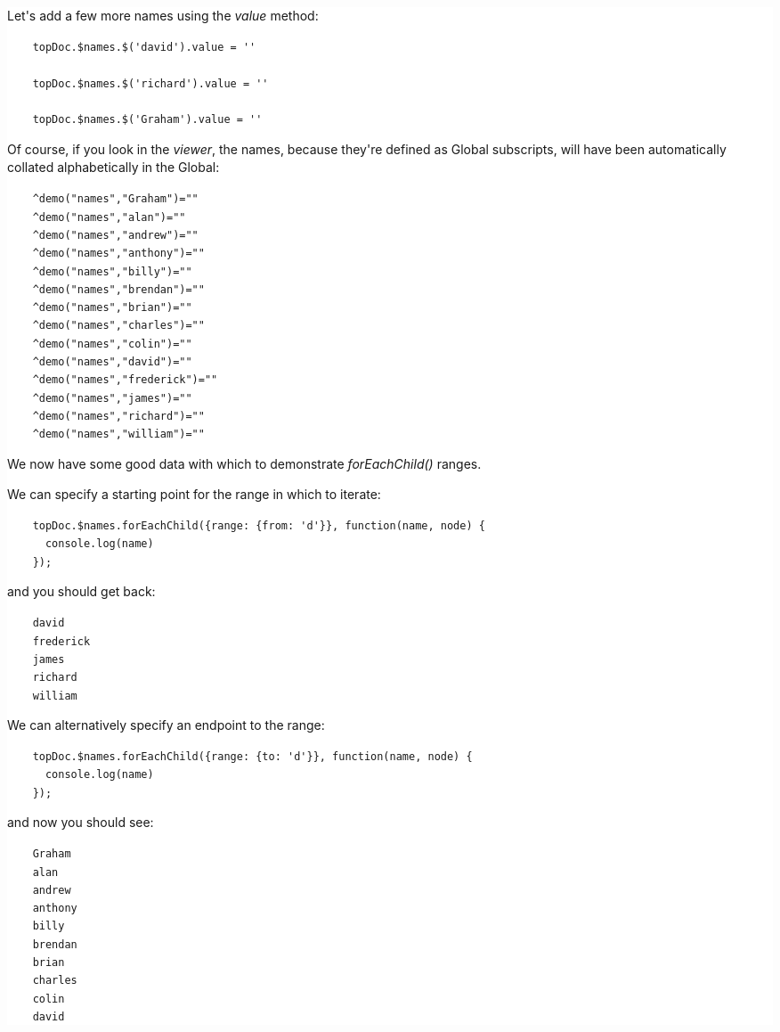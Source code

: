 Let's add a few more names using the *value* method:

        topDoc.$names.$('david').value = ''

        topDoc.$names.$('richard').value = ''

        topDoc.$names.$('Graham').value = ''

Of course, if you look in the *viewer*, the names, because they're defined as Global subscripts,
 will have been automatically collated alphabetically in the Global:

        ^demo("names","Graham")=""
        ^demo("names","alan")=""
        ^demo("names","andrew")=""
        ^demo("names","anthony")=""
        ^demo("names","billy")=""
        ^demo("names","brendan")=""
        ^demo("names","brian")=""
        ^demo("names","charles")=""
        ^demo("names","colin")=""
        ^demo("names","david")=""
        ^demo("names","frederick")=""
        ^demo("names","james")=""
        ^demo("names","richard")=""
        ^demo("names","william")=""


We now have some good data with which to demonstrate *forEachChild()* ranges.

We can specify a starting point for the range in which to iterate:

        topDoc.$names.forEachChild({range: {from: 'd'}}, function(name, node) {
          console.log(name)
        });

and you should get back:

        david
        frederick
        james
        richard
        william


We can alternatively specify an endpoint to the range:


        topDoc.$names.forEachChild({range: {to: 'd'}}, function(name, node) {
          console.log(name)
        });

and now you should see:

        Graham
        alan
        andrew
        anthony
        billy
        brendan
        brian
        charles
        colin
        david
